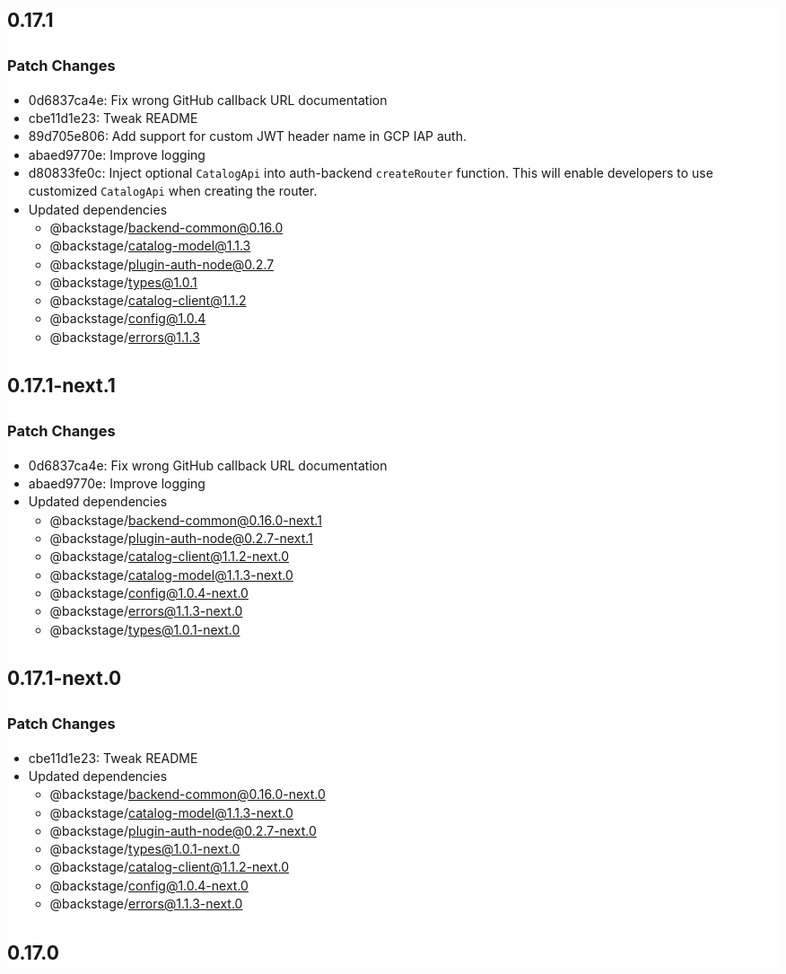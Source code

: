 ## 0.17.1

### Patch Changes

- 0d6837ca4e: Fix wrong GitHub callback URL documentation
- cbe11d1e23: Tweak README
- 89d705e806: Add support for custom JWT header name in GCP IAP auth.
- abaed9770e: Improve logging
- d80833fe0c: Inject optional `CatalogApi` into auth-backend `createRouter` function. This will enable developers to use customized `CatalogApi` when creating the router.
- Updated dependencies
  - @backstage/backend-common@0.16.0
  - @backstage/catalog-model@1.1.3
  - @backstage/plugin-auth-node@0.2.7
  - @backstage/types@1.0.1
  - @backstage/catalog-client@1.1.2
  - @backstage/config@1.0.4
  - @backstage/errors@1.1.3

## 0.17.1-next.1

### Patch Changes

- 0d6837ca4e: Fix wrong GitHub callback URL documentation
- abaed9770e: Improve logging
- Updated dependencies
  - @backstage/backend-common@0.16.0-next.1
  - @backstage/plugin-auth-node@0.2.7-next.1
  - @backstage/catalog-client@1.1.2-next.0
  - @backstage/catalog-model@1.1.3-next.0
  - @backstage/config@1.0.4-next.0
  - @backstage/errors@1.1.3-next.0
  - @backstage/types@1.0.1-next.0

## 0.17.1-next.0

### Patch Changes

- cbe11d1e23: Tweak README
- Updated dependencies
  - @backstage/backend-common@0.16.0-next.0
  - @backstage/catalog-model@1.1.3-next.0
  - @backstage/plugin-auth-node@0.2.7-next.0
  - @backstage/types@1.0.1-next.0
  - @backstage/catalog-client@1.1.2-next.0
  - @backstage/config@1.0.4-next.0
  - @backstage/errors@1.1.3-next.0

## 0.17.0
